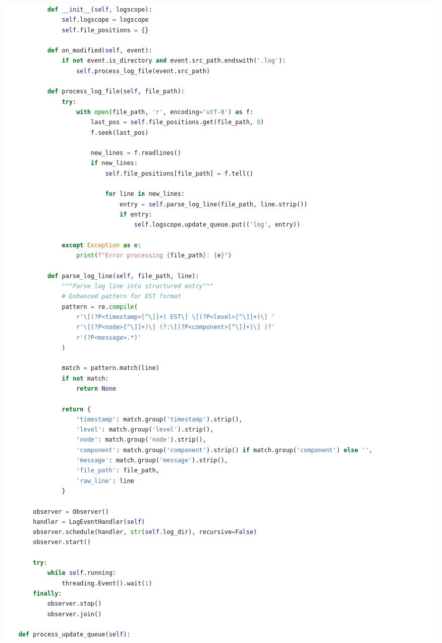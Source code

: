 ```python
            def __init__(self, logscope):
                self.logscope = logscope
                self.file_positions = {}

            def on_modified(self, event):
                if not event.is_directory and event.src_path.endswith('.log'):
                    self.process_log_file(event.src_path)

            def process_log_file(self, file_path):
                try:
                    with open(file_path, 'r', encoding='utf-8') as f:
                        last_pos = self.file_positions.get(file_path, 0)
                        f.seek(last_pos)

                        new_lines = f.readlines()
                        if new_lines:
                            self.file_positions[file_path] = f.tell()

                            for line in new_lines:
                                entry = self.parse_log_line(file_path, line.strip())
                                if entry:
                                    self.logscope.update_queue.put(('log', entry))

                except Exception as e:
                    print(f"Error processing {file_path}: {e}")

            def parse_log_line(self, file_path, line):
                """Parse log line into structured entry"""
                # Enhanced pattern for EST format
                pattern = re.compile(
                    r'\[(?P<timestamp>[^\]]+) EST\] \[(?P<level>[^\]]+)\] '
                    r'\[(?P<node>[^\]]+)\] (?:\[(?P<component>[^\]]+)\] )?'
                    r'(?P<message>.*)'
                )

                match = pattern.match(line)
                if not match:
                    return None

                return {
                    'timestamp': match.group('timestamp').strip(),
                    'level': match.group('level').strip(),
                    'node': match.group('node').strip(),
                    'component': match.group('component').strip() if match.group('component') else '',
                    'message': match.group('message').strip(),
                    'file_path': file_path,
                    'raw_line': line
                }

        observer = Observer()
        handler = LogEventHandler(self)
        observer.schedule(handler, str(self.log_dir), recursive=False)
        observer.start()

        try:
            while self.running:
                threading.Event().wait(1)
        finally:
            observer.stop()
            observer.join()

    def process_update_queue(self):
```